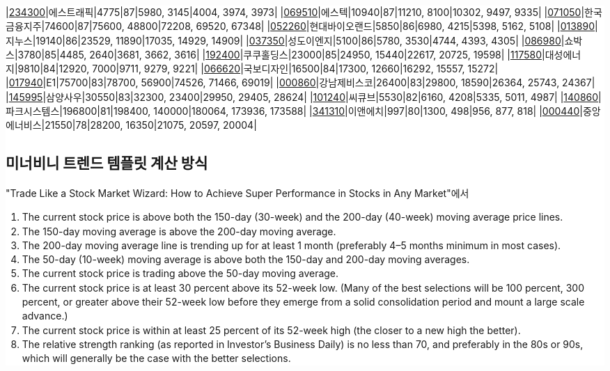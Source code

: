|[234300](https://finance.daum.net/quotes/A234300)|에스트래픽|4775|87|5980, 3145|4004, 3974, 3973|
|[069510](https://finance.daum.net/quotes/A069510)|에스텍|10940|87|11210, 8100|10302, 9497, 9335|
|[071050](https://finance.daum.net/quotes/A071050)|한국금융지주|74600|87|75600, 48800|72208, 69520, 67348|
|[052260](https://finance.daum.net/quotes/A052260)|현대바이오랜드|5850|86|6980, 4215|5398, 5162, 5108|
|[013890](https://finance.daum.net/quotes/A013890)|지누스|19140|86|23529, 11890|17035, 14929, 14909|
|[037350](https://finance.daum.net/quotes/A037350)|성도이엔지|5100|86|5780, 3530|4744, 4393, 4305|
|[086980](https://finance.daum.net/quotes/A086980)|쇼박스|3780|85|4485, 2640|3681, 3662, 3616|
|[192400](https://finance.daum.net/quotes/A192400)|쿠쿠홀딩스|23000|85|24950, 15440|22617, 20725, 19598|
|[117580](https://finance.daum.net/quotes/A117580)|대성에너지|9810|84|12920, 7000|9711, 9279, 9221|
|[066620](https://finance.daum.net/quotes/A066620)|국보디자인|16500|84|17300, 12660|16292, 15557, 15272|
|[017940](https://finance.daum.net/quotes/A017940)|E1|75700|83|78700, 56900|74526, 71466, 69019|
|[000860](https://finance.daum.net/quotes/A000860)|강남제비스코|26400|83|29800, 18590|26364, 25743, 24367|
|[145995](https://finance.daum.net/quotes/A145995)|삼양사우|30550|83|32300, 23400|29950, 29405, 28624|
|[101240](https://finance.daum.net/quotes/A101240)|씨큐브|5530|82|6160, 4208|5335, 5011, 4987|
|[140860](https://finance.daum.net/quotes/A140860)|파크시스템스|196800|81|198400, 140000|180064, 173936, 173588|
|[341310](https://finance.daum.net/quotes/A341310)|이앤에치|997|80|1300, 498|956, 877, 818|
|[000440](https://finance.daum.net/quotes/A000440)|중앙에너비스|21550|78|28200, 16350|21075, 20597, 20004|

## 미너비니 트렌드 템플릿 계산 방식

"Trade Like a Stock Market Wizard: How to Achieve Super Performance in Stocks in Any Market"에서

 1. The current stock price is above both the 150-day (30-week) and the 200-day (40-week) moving average price lines.
 1. The 150-day moving average is above the 200-day moving average.
 1. The 200-day moving average line is trending up for at least 1 month (preferably 4–5 months minimum in most cases).
 1. The 50-day (10-week) moving average is above both the 150-day and 200-day moving averages.
 1. The current stock price is trading above the 50-day moving average.
 1. The current stock price is at least 30 percent above its 52-week low. (Many of the best selections will be 100 percent, 300 percent, or greater above their 52-week low before they emerge from a solid consolidation period and mount a large scale advance.)
 1. The current stock price is within at least 25 percent of its 52-week high (the closer to a new high the better).
 1. The relative strength ranking (as reported in Investor’s Business Daily) is no less than 70, and preferably in the 80s or 90s, which will generally be the case with the better selections.
